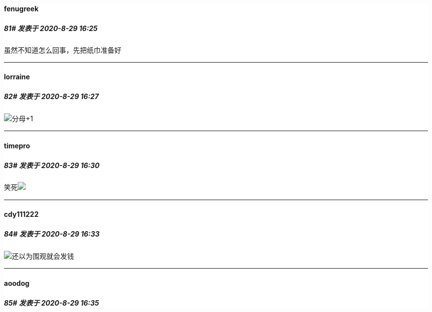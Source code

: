 ####  fenugreek  
##### 81#       发表于 2020-8-29 16:25




虽然不知道怎么回事，先把纸巾准备好







-----

####  lorraine  
##### 82#       发表于 2020-8-29 16:27



<img src="https://static.saraba1st.com/image/smiley/face2017/001.png" referrerpolicy="no-referrer">分母+1







-----

####  timepro  
##### 83#       发表于 2020-8-29 16:30




笑死<img src="https://static.saraba1st.com/image/smiley/face2017/067.png" referrerpolicy="no-referrer">







-----

####  cdy111222  
##### 84#       发表于 2020-8-29 16:33



<img src="https://static.saraba1st.com/image/smiley/face2017/048.png" referrerpolicy="no-referrer">还以为围观就会发钱







-----

####  aoodog  
##### 85#       发表于 2020-8-29 16:35


